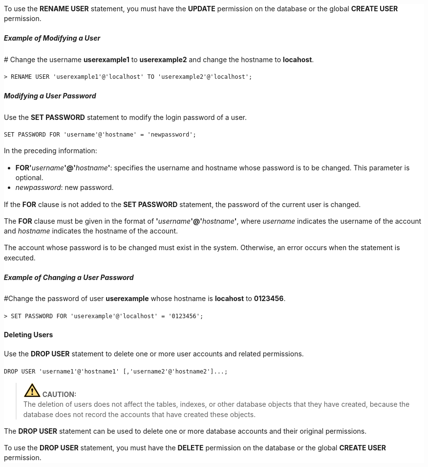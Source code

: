 To use the  **RENAME USER**  statement, you must have the  **UPDATE**  permission on the database or the global  **CREATE USER**  permission.

##### Example of Modifying a User
\# Change the username  **userexample1**  to  **userexample2**  and change the hostname to  **locahost**.

```
> RENAME USER 'userexample1'@'localhost' TO 'userexample2'@'localhost';
```

##### Modifying a User Password
Use the  **SET PASSWORD**  statement to modify the login password of a user.

```
SET PASSWORD FOR 'username'@'hostname' = 'newpassword';
```

In the preceding information:

-   **FOR'**_username_**'@'**_hostname_**'**: specifies the username and hostname whose password is to be changed. This parameter is optional.
-   _newpassword_: new password.

If the  **FOR**  clause is not added to the  **SET PASSWORD**  statement, the password of the current user is changed.

The  **FOR**  clause must be given in the format of  **'**_username_**'@'**_hostname_**'**, where  _username_  indicates the username of the account and  _hostname_  indicates the hostname of the account.

The account whose password is to be changed must exist in the system. Otherwise, an error occurs when the statement is executed.

##### Example of Changing a User Password
\#Change the password of user  **userexample**  whose hostname is  **locahost**  to  **0123456**.

```
> SET PASSWORD FOR 'userexample'@'localhost' = '0123456';
```

#### Deleting Users

Use the  **DROP USER**  statement to delete one or more user accounts and related permissions.

```
DROP USER 'username1'@'hostname1' [,'username2'@'hostname2']...;
```

>![](public_sys-resources/icon-caution.gif) **CAUTION:**   
>The deletion of users does not affect the tables, indexes, or other database objects that they have created, because the database does not record the accounts that have created these objects.  

The  **DROP USER**  statement can be used to delete one or more database accounts and their original permissions.

To use the  **DROP USER**  statement, you must have the  **DELETE**  permission on the database or the global  **CREATE USER**  permission.
